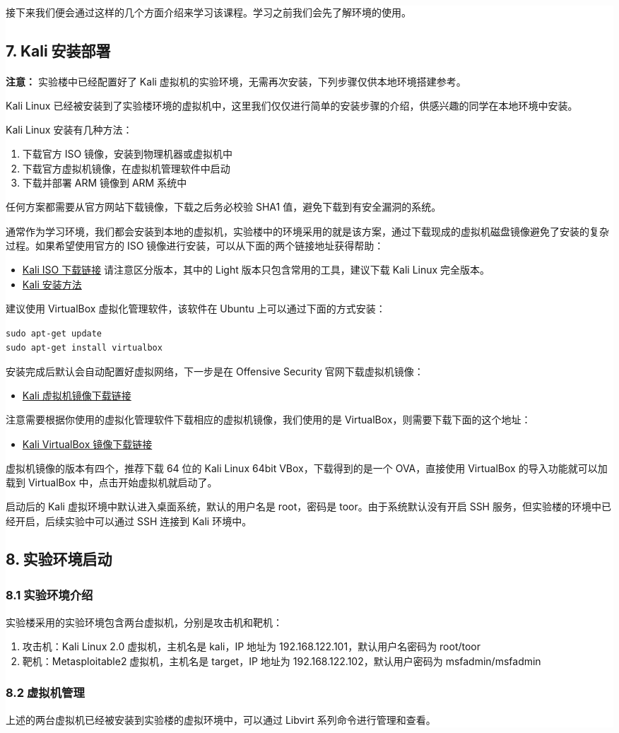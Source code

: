 接下来我们便会通过这样的几个方面介绍来学习该课程。学习之前我们会先了解环境的使用。

## 7. Kali 安装部署

**注意：** 实验楼中已经配置好了 Kali 虚拟机的实验环境，无需再次安装，下列步骤仅供本地环境搭建参考。

Kali Linux 已经被安装到了实验楼环境的虚拟机中，这里我们仅仅进行简单的安装步骤的介绍，供感兴趣的同学在本地环境中安装。

Kali Linux 安装有几种方法：

1. 下载官方 ISO 镜像，安装到物理机器或虚拟机中
2. 下载官方虚拟机镜像，在虚拟机管理软件中启动
3. 下载并部署 ARM 镜像到 ARM 系统中

任何方案都需要从官方网站下载镜像，下载之后务必校验 SHA1 值，避免下载到有安全漏洞的系统。

通常作为学习环境，我们都会安装到本地的虚拟机，实验楼中的环境采用的就是该方案，通过下载现成的虚拟机磁盘镜像避免了安装的复杂过程。如果希望使用官方的 ISO 镜像进行安装，可以从下面的两个链接地址获得帮助：

+ [Kali ISO 下载链接](https://www.kali.org/downloads/) 请注意区分版本，其中的 Light 版本只包含常用的工具，建议下载 Kali Linux 完全版本。
+ [Kali 安装方法](http://docs.kali.org/category/installation)


建议使用 VirtualBox 虚拟化管理软件，该软件在 Ubuntu 上可以通过下面的方式安装：

```
sudo apt-get update
sudo apt-get install virtualbox
```

安装完成后默认会自动配置好虚拟网络，下一步是在 Offensive Security 官网下载虚拟机镜像：

+ [Kali 虚拟机镜像下载链接](https://www.offensive-security.com/kali-linux-vmware-virtualbox-image-download/) 

注意需要根据你使用的虚拟化管理软件下载相应的虚拟机镜像，我们使用的是 VirtualBox，则需要下载下面的这个地址：

+ [Kali VirtualBox 镜像下载链接](https://www.offensive-security.com/kali-linux-vm-vmware-virtualbox-hyperv-image-download/)

虚拟机镜像的版本有四个，推荐下载 64 位的 Kali Linux 64bit VBox，下载得到的是一个 OVA，直接使用 VirtualBox 的导入功能就可以加载到 VirtualBox 中，点击开始虚拟机就启动了。

启动后的 Kali 虚拟环境中默认进入桌面系统，默认的用户名是 root，密码是 toor。由于系统默认没有开启 SSH 服务，但实验楼的环境中已经开启，后续实验中可以通过 SSH 连接到 Kali 环境中。

## 8. 实验环境启动

### 8.1 实验环境介绍

实验楼采用的实验环境包含两台虚拟机，分别是攻击机和靶机：

1. 攻击机：Kali Linux 2.0 虚拟机，主机名是 kali，IP 地址为 192.168.122.101，默认用户名密码为 root/toor
2. 靶机：Metasploitable2 虚拟机，主机名是 target，IP 地址为 192.168.122.102，默认用户密码为 msfadmin/msfadmin

### 8.2 虚拟机管理

上述的两台虚拟机已经被安装到实验楼的虚拟环境中，可以通过 Libvirt 系列命令进行管理和查看。
